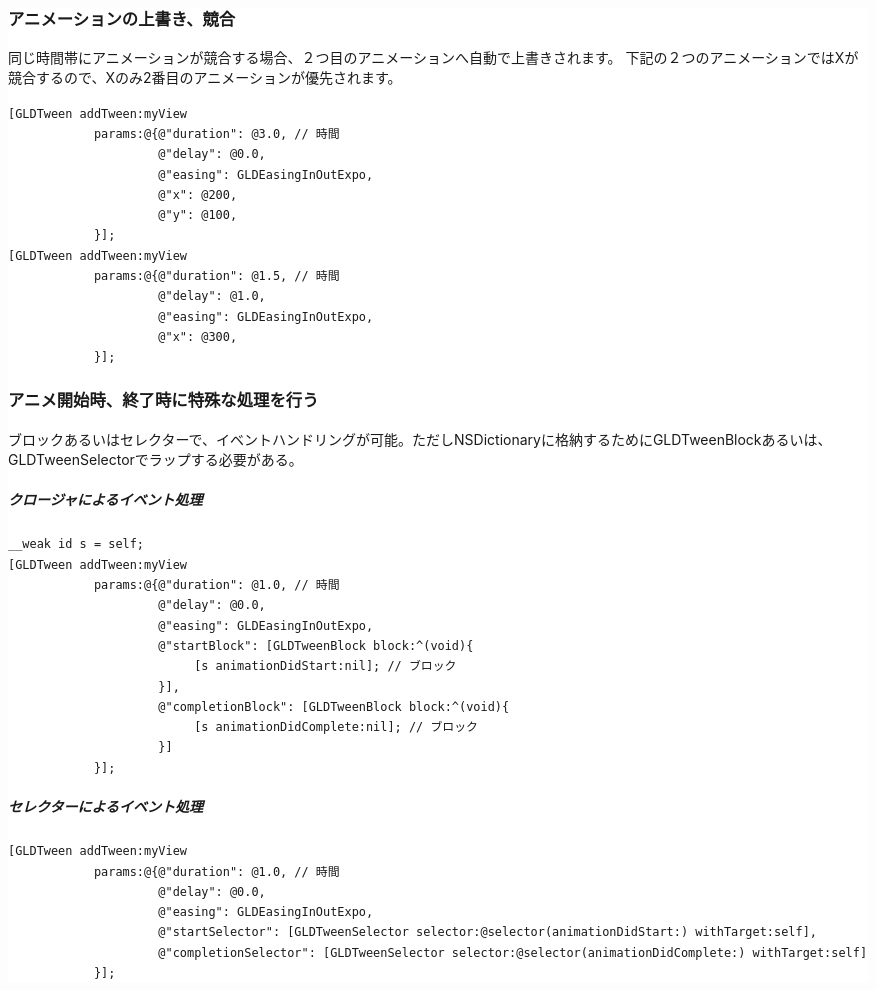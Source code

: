 
### アニメーションの上書き、競合
同じ時間帯にアニメーションが競合する場合、２つ目のアニメーションへ自動で上書きされます。
下記の２つのアニメーションではXが競合するので、Xのみ2番目のアニメーションが優先されます。

```
[GLDTween addTween:myView 
            params:@{@"duration": @3.0, // 時間
                     @"delay": @0.0,
                     @"easing": GLDEasingInOutExpo,
                     @"x": @200,
                     @"y": @100,
            }];
[GLDTween addTween:myView 
            params:@{@"duration": @1.5, // 時間
                     @"delay": @1.0,
                     @"easing": GLDEasingInOutExpo, 
                     @"x": @300,
            }];
```


### アニメ開始時、終了時に特殊な処理を行う
ブロックあるいはセレクターで、イベントハンドリングが可能。ただしNSDictionaryに格納するためにGLDTweenBlockあるいは、GLDTweenSelectorでラップする必要がある。


##### クロージャによるイベント処理

```
__weak id s = self;
[GLDTween addTween:myView 
            params:@{@"duration": @1.0, // 時間
                     @"delay": @0.0,
                     @"easing": GLDEasingInOutExpo,
                     @"startBlock": [GLDTweenBlock block:^(void){
                          [s animationDidStart:nil]; // ブロック
                     }],
                     @"completionBlock": [GLDTweenBlock block:^(void){
                          [s animationDidComplete:nil]; // ブロック
                     }]
            }];
```


##### セレクターによるイベント処理

```
[GLDTween addTween:myView 
            params:@{@"duration": @1.0, // 時間
                     @"delay": @0.0,
                     @"easing": GLDEasingInOutExpo,
                     @"startSelector": [GLDTweenSelector selector:@selector(animationDidStart:) withTarget:self],
                     @"completionSelector": [GLDTweenSelector selector:@selector(animationDidComplete:) withTarget:self]
            }];
```
